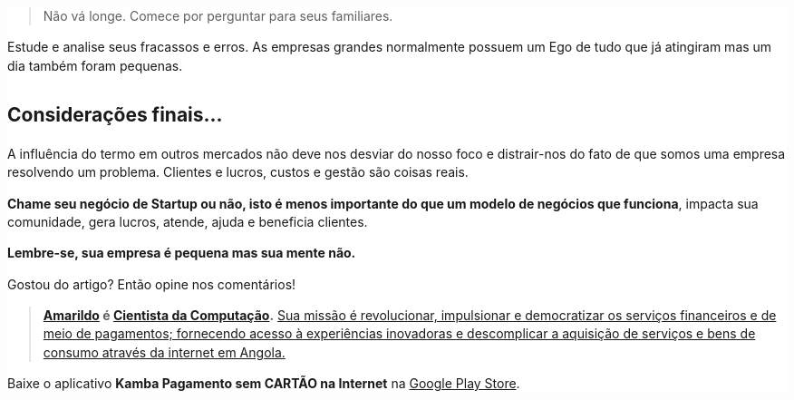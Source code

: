 > Não vá longe. Comece por perguntar para seus familiares.

Estude e analise seus fracassos e erros. As empresas grandes normalmente possuem um Ego de tudo que já atingiram mas um dia também foram pequenas.

## Considerações finais...

A influência do termo em outros mercados não deve nos desviar do nosso foco e distrair-nos do fato de que somos uma empresa resolvendo um problema. Clientes e lucros, custos e gestão são coisas reais.

**Chame seu negócio de Startup ou não, isto é menos importante do que um modelo de negócios que funciona**, impacta sua comunidade, gera lucros, atende, ajuda e beneficia clientes.

**Lembre-se, sua empresa é pequena mas sua mente não.**


Gostou do artigo? Então opine nos comentários!


> **[Amarildo](https://www.facebook.com/amarildojclucas/) é [Cientista da Computação](https://www.linkedin.com/in/amarildolucas/).** [Sua missão é revolucionar, impulsionar e democratizar os serviços financeiros e de meio de pagamentos; fornecendo acesso à experiências inovadoras e descomplicar a aquisição de serviços e bens de consumo através da internet em Angola.](https://www.usekamba.com)

Baixe o aplicativo **Kamba Pagamento sem CARTÃO na Internet** na [Google Play Store](https://play.google.com/store/apps/details?id=com.usekamba.kamba.kamba).